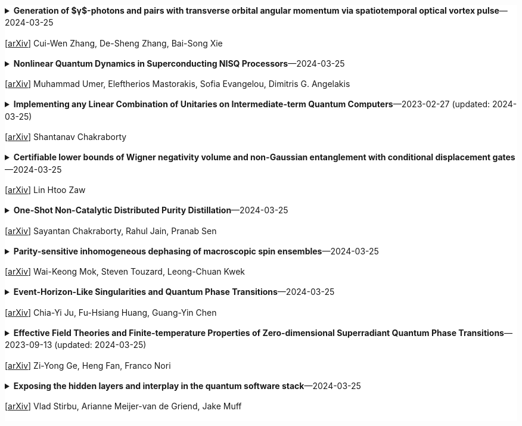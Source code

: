 <details><summary> <b>Generation of $γ$-photons and pairs with transverse orbital angular momentum via spatiotemporal optical vortex pulse</b>—2024-03-25

 [[arXiv](http://arxiv.org/abs/2403.16414v1)] Cui-Wen Zhang, De-Sheng Zhang, Bai-Song Xie


 </summary></details>

<details><summary> <b>Nonlinear Quantum Dynamics in Superconducting NISQ Processors</b>—2024-03-25

 [[arXiv](http://arxiv.org/abs/2403.16426v1)] Muhammad Umer, Eleftherios Mastorakis, Sofia Evangelou, Dimitris G. Angelakis


 </summary></details>

<details><summary> <b>Implementing any Linear Combination of Unitaries on Intermediate-term Quantum Computers</b>—2023-02-27 (updated: 2024-03-25)

 [[arXiv](http://arxiv.org/abs/2302.13555v3)] Shantanav Chakraborty


 </summary></details>

<details><summary> <b>Certifiable lower bounds of Wigner negativity volume and non-Gaussian entanglement with conditional displacement gates</b>—2024-03-25

 [[arXiv](http://arxiv.org/abs/2403.16441v1)] Lin Htoo Zaw


 </summary></details>

<details><summary> <b>One-Shot Non-Catalytic Distributed Purity Distillation</b>—2024-03-25

 [[arXiv](http://arxiv.org/abs/2403.16466v1)] Sayantan Chakraborty, Rahul Jain, Pranab Sen


 </summary></details>

<details><summary> <b>Parity-sensitive inhomogeneous dephasing of macroscopic spin ensembles</b>—2024-03-25

 [[arXiv](http://arxiv.org/abs/2403.16491v1)] Wai-Keong Mok, Steven Touzard, Leong-Chuan Kwek


 </summary></details>

<details><summary> <b>Event-Horizon-Like Singularities and Quantum Phase Transitions</b>—2024-03-25

 [[arXiv](http://arxiv.org/abs/2403.16503v1)] Chia-Yi Ju, Fu-Hsiang Huang, Guang-Yin Chen


 </summary></details>

<details><summary> <b>Effective Field Theories and Finite-temperature Properties of Zero-dimensional Superradiant Quantum Phase Transitions</b>—2023-09-13 (updated: 2024-03-25)

 [[arXiv](http://arxiv.org/abs/2309.06738v2)] Zi-Yong Ge, Heng Fan, Franco Nori


 </summary></details>

<details><summary> <b>Exposing the hidden layers and interplay in the quantum software stack</b>—2024-03-25

 [[arXiv](http://arxiv.org/abs/2403.16545v1)] Vlad Stirbu, Arianne Meijer-van de Griend, Jake Muff

